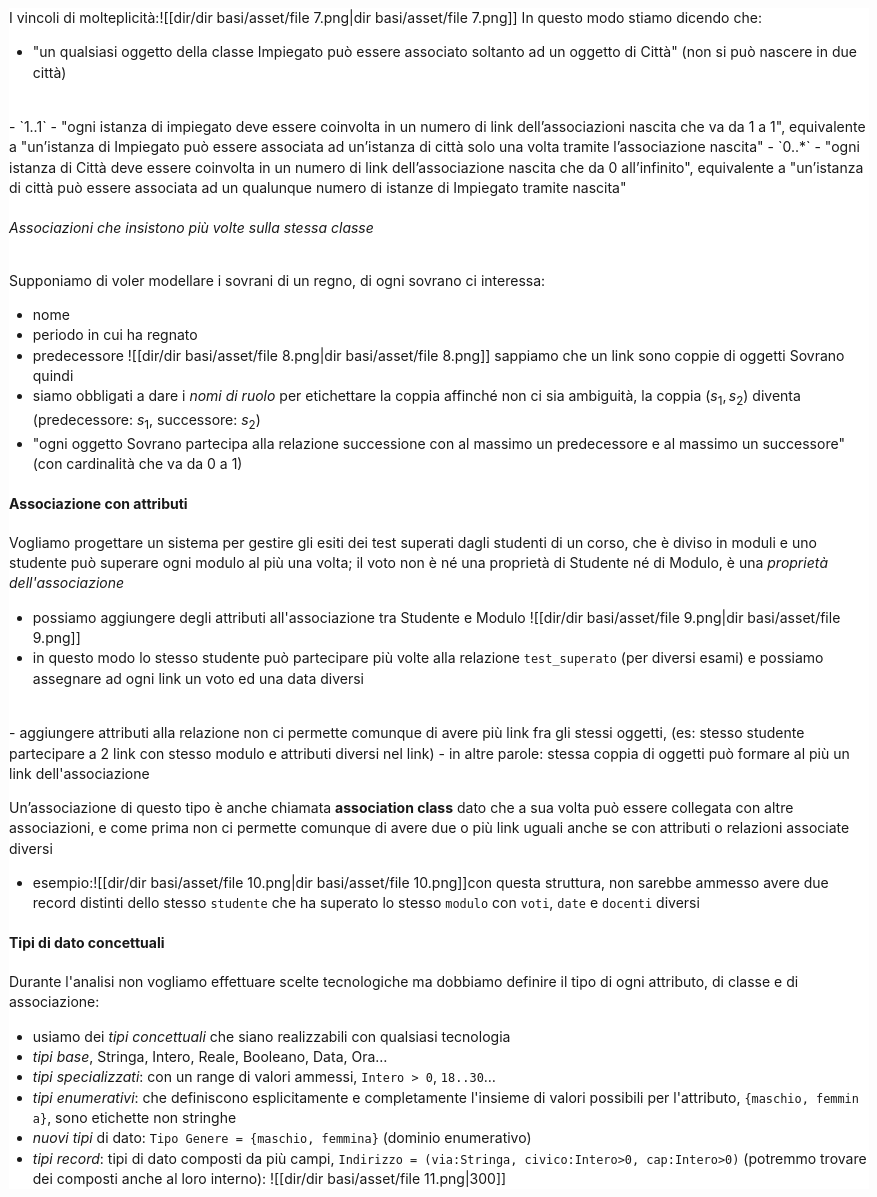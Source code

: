 I vincoli di molteplicità:![[dir/dir basi/asset/file 7.png|dir basi/asset/file 7.png]]
In questo modo stiamo dicendo che:
- "un qualsiasi oggetto della classe Impiegato può essere associato soltanto ad un oggetto di Città" (non si può nascere in due città)
<br>
- `1..1` - "ogni istanza di impiegato deve essere coinvolta in un numero di link dell’associazioni nascita che va da 1 a 1", equivalente a "un’istanza di Impiegato può essere associata ad un’istanza di città solo una volta tramite l’associazione nascita"
- `0..*` - "ogni istanza di Città deve essere coinvolta in un numero di link dell’associazione nascita che da 0 all’infinito", equivalente a "un’istanza di città può essere associata ad un qualunque numero di istanze di Impiegato tramite nascita"

###### Associazioni che insistono più volte sulla stessa classe
Supponiamo di voler modellare i sovrani di un regno, di ogni sovrano ci interessa:
- nome
- periodo in cui ha regnato
- predecessore
![[dir/dir basi/asset/file 8.png|dir basi/asset/file 8.png]]
sappiamo che un link sono coppie di oggetti Sovrano quindi
- siamo obbligati a dare i _nomi di ruolo_ per etichettare la coppia affinché non ci sia ambiguità, la coppia ($s_{1},s_{2}$) diventa (predecessore: $s_{1}$, successore: $s_{2}$)
- "ogni oggetto Sovrano partecipa alla relazione successione con al massimo un predecessore e al massimo un successore" (con cardinalità che va da $0$ a $1$)


#### Associazione con attributi
Vogliamo progettare un sistema per gestire gli esiti dei test superati dagli studenti di un corso, che è diviso in moduli e uno studente può superare ogni modulo al più una volta; il voto non è né una proprietà di Studente né di Modulo, è una _proprietà dell'associazione_
- possiamo aggiungere degli attributi all'associazione tra Studente e Modulo ![[dir/dir basi/asset/file 9.png|dir basi/asset/file 9.png]]
- in questo modo lo stesso studente può partecipare più volte alla relazione `test_superato` (per diversi esami) e possiamo assegnare ad ogni link un voto ed una data diversi
<br>
- aggiungere attributi alla relazione non ci permette comunque di avere più link fra gli stessi oggetti, (es: stesso studente partecipare a 2 link con stesso modulo e attributi diversi nel link)
- in altre parole: stessa coppia di oggetti può formare al più un link dell'associazione

Un’associazione di questo tipo è anche chiamata **association class** dato che a sua volta può essere collegata con altre associazioni, e come prima non ci permette comunque di avere due o più link uguali anche se con attributi o relazioni associate diversi
- esempio:![[dir/dir basi/asset/file 10.png|dir basi/asset/file 10.png]]con questa struttura, non sarebbe ammesso avere due record distinti dello stesso `studente` che ha superato lo stesso `modulo` con `voti`, `date` e `docenti` diversi


#### Tipi di dato concettuali
Durante l'analisi non vogliamo effettuare scelte tecnologiche ma dobbiamo definire il tipo di ogni attributo, di classe e di associazione:
- usiamo dei _tipi concettuali_ che siano realizzabili con qualsiasi tecnologia
- _tipi base_, Stringa, Intero, Reale, Booleano, Data, Ora$\dots$
- _tipi specializzati_: con un range di valori ammessi, `Intero > 0`, `18..30`$\dots$
- _tipi enumerativi_: che definiscono esplicitamente e completamente l'insieme di valori possibili per l'attributo, `{maschio, femmina}`, sono etichette non stringhe
- _nuovi tipi_ di dato: `Tipo Genere = {maschio, femmina}` (dominio enumerativo)
- _tipi record_: tipi di dato composti da più campi, `Indirizzo = (via:Stringa, civico:Intero>0, cap:Intero>0)` (potremmo trovare dei composti anche al loro interno): ![[dir/dir basi/asset/file 11.png|300]]
